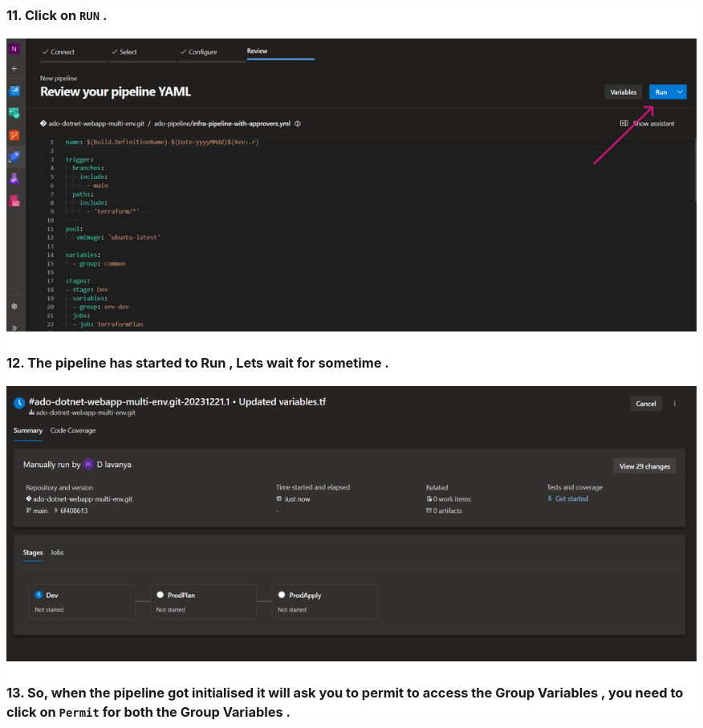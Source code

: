 ### 11.  Click on ``RUN`` .

![Calc](img/run.png)

### 12. The pipeline has started to Run , Lets wait for sometime .

![Calc](img/wait.png)

### 13. So, when the pipeline got initialised it will ask you to permit to access the Group Variables , you need to click on ``Permit`` for both the Group Variables .
